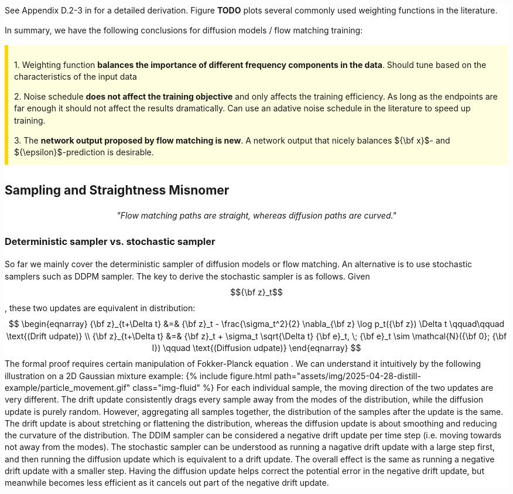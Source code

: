
See Appendix D.2-3 in <d-cite key="kingma2024understanding"></d-cite> for a detailed derivation. Figure **TODO** plots several commonly used weighting functions in the literature. 

In summary, we have the following conclusions for diffusion models / flow matching training:

<div style="background-color: lightyellow; padding: 10px 10px 10px 10px; border-left: 6px solid #FFD700; margin-bottom: 20px;">
  <p>1. Weighting function <strong>balances the importance of different frequency components in the data</strong>. Should tune based on the characteristics of the input data </p>
  <p>2. Noise schedule <strong>does not affect the training objective</strong> and only affects the training efficiency. As long as the endpoints are far enough it should not affect the results dramatically. Can use an adative noise schedule in the literature to speed up training. </p>
  <p style="margin: 0;">3. The <strong>network output proposed by flow matching is new</strong>. A network output that nicely balances ${\bf x}$- and ${\epsilon}$-prediction is desirable. </p>
</div>


## Sampling and Straightness Misnomer

<p align="center"><i>"Flow matching paths are straight, whereas diffusion paths are curved."</i></p>

<div class="l-page">
  <iframe src="{{ 'assets/html/2025-04-28-distill-example/interactive_alpha_sigma.html' | relative_url }}" frameborder='0' scrolling='no' height="600px" width="100%"></iframe>
</div>


### Deterministic sampler vs. stochastic sampler

So far we mainly cover the deterministic sampler of diffusion models or flow matching. An alternative is to use stochastic samplers such as DDPM sampler. The key to derive the stochastic sampler is as follows. Given $${\bf z}_t$$, these two updates are equivalent in distribution:
$$
\begin{eqnarray}
{\bf z}_{t+\Delta t} &=& {\bf z}_t - \frac{\sigma_t^2}{2} \nabla_{\bf z} \log p_t({\bf z}) \Delta t \qquad\qquad \text{(Drift udpate)}  \\
{\bf z}_{t+\Delta t} &=& {\bf z}_t + \sigma_t \sqrt{\Delta t} {\bf e}_t, \; {\bf e}_t \sim \mathcal{N}({\bf 0}; {\bf I}) \qquad  \text{(Diffusion udpate)}
\end{eqnarray}
$$
The formal proof requires certain manipulation of Fokker-Planck equation <d-cite key="song2020score"></d-cite>. We can understand it intuitively by the following illustration on a 2D Gaussian mixture example:
{% include figure.html path="assets/img/2025-04-28-distill-example/particle_movement.gif" class="img-fluid" %}
For each individual sample, the moving direction of the two updates are very different. The drift update consistently drags every sample away from the modes of the distribution, while the diffusion update is purely random. However, aggregating all samples together, the distribution of the samples after the update is the same. The drift update is about stretching or flattening the distribution, whereas the diffusion update is about smoothing and reducing the curvature of the distribution. The DDIM sampler can be considered a negative drift update per time step (i.e. moving towards not away from the modes). The stochastic sampler can be understood as running a nagative drift update with a large step first, and then running the diffusion update which is equivalent to a drift update. The overall effect is the same as running a negative drift update with a smaller step. Having the diffusion update helps correct the potential error in the negative drift update, but meanwhile becomes less efficient as it cancels out part of the negative drift update.
